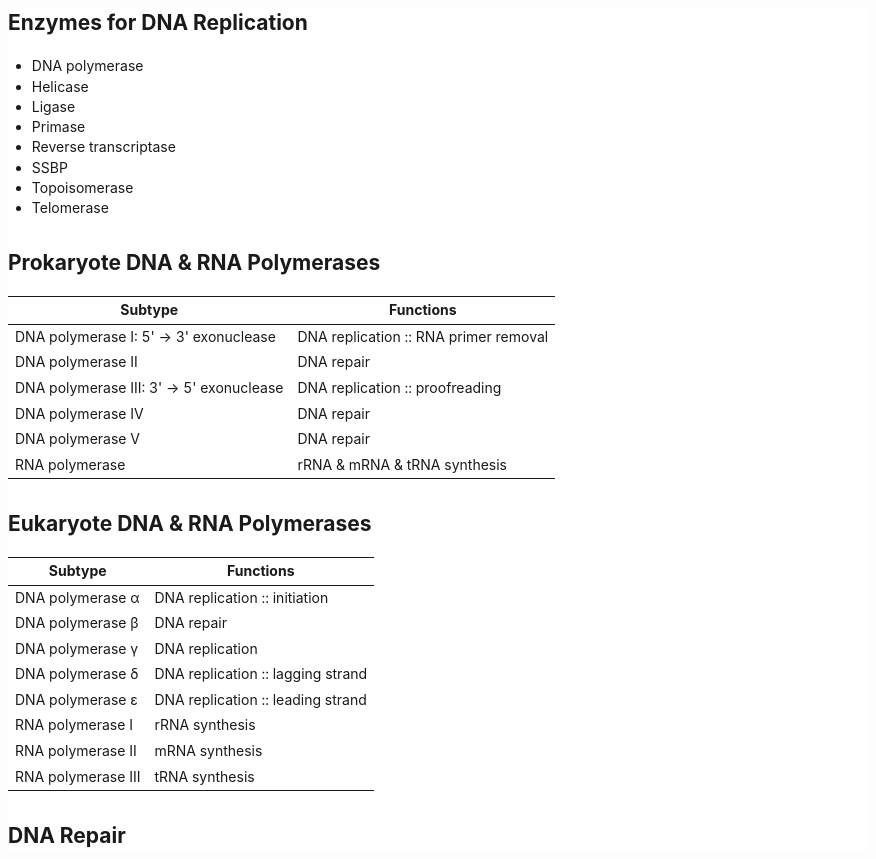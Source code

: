 ## Enzymes for DNA Replication

- DNA polymerase
- Helicase
- Ligase
- Primase
- Reverse transcriptase
- SSBP
- Topoisomerase
- Telomerase

## Prokaryote DNA & RNA Polymerases

|Subtype|Functions|
|-|-|
|DNA polymerase I: 5' → 3' exonuclease|DNA replication :: RNA primer removal|
|DNA polymerase II|DNA repair|
|DNA polymerase III: 3' → 5' exonuclease|DNA replication :: proofreading|
|DNA polymerase IV|DNA repair|
|DNA polymerase V|DNA repair|
|RNA polymerase|rRNA & mRNA & tRNA synthesis|

## Eukaryote DNA & RNA Polymerases

|Subtype|Functions|
|-|-|
|DNA polymerase α|DNA replication :: initiation|
|DNA polymerase β|DNA repair|
|DNA polymerase γ|DNA replication|
|DNA polymerase δ|DNA replication :: lagging strand|
|DNA polymerase ε|DNA replication :: leading strand|
|RNA polymerase I|rRNA synthesis|
|RNA polymerase II|mRNA synthesis|
|RNA polymerase III|tRNA synthesis|

## DNA Repair
